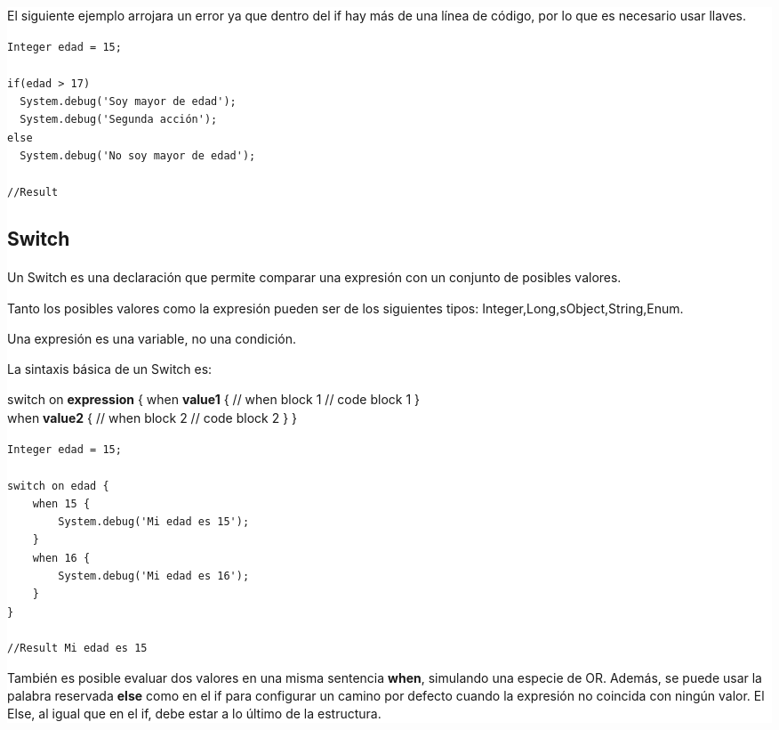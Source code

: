 El siguiente ejemplo arrojara un error ya que dentro del if hay más de una línea de código, por lo que es necesario usar llaves. 

```Apex
Integer edad = 15;

if(edad > 17)
  System.debug('Soy mayor de edad');
  System.debug('Segunda acción');
else
  System.debug('No soy mayor de edad');

//Result
``` 

## Switch

Un Switch es una declaración que permite comparar una expresión con un conjunto de posibles valores.

Tanto los posibles valores como la expresión pueden ser de los siguientes tipos: Integer,Long,sObject,String,Enum. 

Una expresión es una variable, no una condición. 

La sintaxis básica de un Switch es:

switch on **expression** {
    when **value1** {		// when block 1
        // code block 1
    }	
    when **value2** {		// when block 2
        // code block 2
    }
}

```Apex
Integer edad = 15;

switch on edad {
    when 15 {		
        System.debug('Mi edad es 15');
    }	
    when 16 {		
        System.debug('Mi edad es 16');
    }
}

//Result Mi edad es 15
``` 

También es posible evaluar dos valores en una misma sentencia **when**, simulando una especie de OR. Además, se puede usar la palabra reservada **else** como en el if para configurar un camino por defecto cuando la expresión no coincida con ningún valor. El Else, al igual que en el if, debe estar a lo último de la estructura.  
